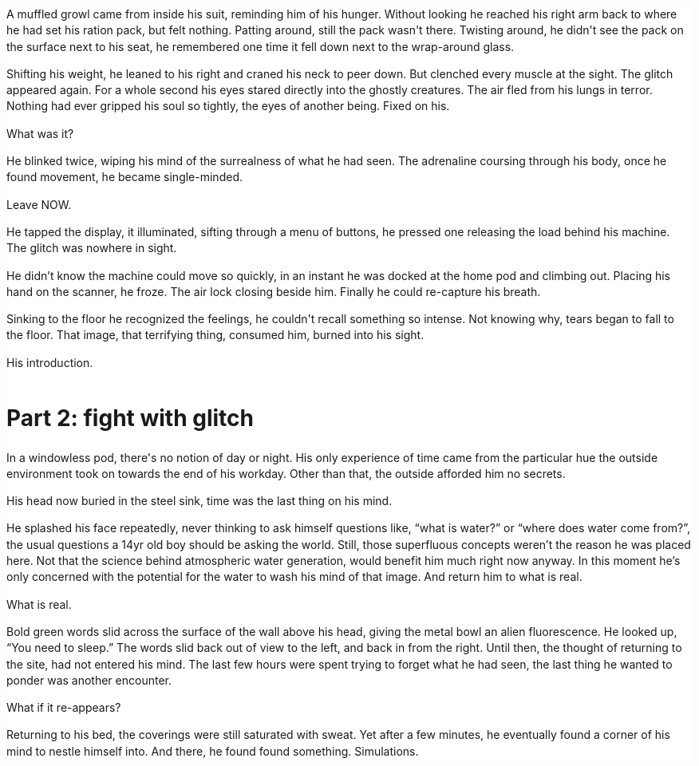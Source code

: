 A muffled growl came from inside his suit, reminding him of his hunger. Without looking he reached his right arm back to where he had set his ration pack, but felt nothing. Patting around, still the pack wasn't there. Twisting around, he didn't see the pack on the surface next to his seat, he remembered one time it fell down next to the wrap-around glass.

Shifting his weight, he leaned to his right and craned his neck to peer down. But clenched every muscle at the sight. The glitch appeared again. For a whole second his eyes stared directly into the ghostly creatures. The air fled from his lungs in terror. Nothing had ever gripped his soul so tightly, the eyes of another being. Fixed on his.

What was it?

He blinked twice, wiping his mind of the surrealness of what he had seen. The adrenaline coursing through his body, once he found movement, he became single-minded.

Leave NOW.

He tapped the display, it illuminated, sifting through a menu of buttons, he pressed one releasing the load behind his machine. The glitch was nowhere in sight.

He didn’t know the machine could move so quickly, in an instant he was docked at the home pod and climbing out. Placing his hand on the scanner, he froze. The air lock closing beside him. Finally he could re-capture his breath.

Sinking to the floor he recognized the feelings, he couldn't recall something so intense. Not knowing why, tears began to fall to the floor. That image, that terrifying thing, consumed him, burned into his sight.

His introduction.

# Part 2: fight with glitch

In a windowless pod, there's no notion of day or night. His only experience of time came from the particular hue the outside environment took on towards the end of his workday. Other than that, the outside afforded him no secrets.

His head now buried in the steel sink, time was the last thing on his mind.

He splashed his face repeatedly, never thinking to ask himself questions like, “what is water?” or “where does water come from?”, the usual questions a 14yr old boy should be asking the world. Still, those superfluous concepts weren’t the reason he was placed here. Not that the science behind atmospheric water generation, would benefit him much right now anyway. In this moment he’s only concerned with the potential for the water to wash his mind of that image. And return him to what is real.

What is real.

Bold green words slid across the surface of the wall above his head, giving the metal bowl an alien fluorescence. He looked up, “You need to sleep.” The words slid back out of view to the left, and back in from the right. Until then, the thought of returning to the site, had not entered his mind. The last few hours were spent trying to forget what he had seen, the last thing he wanted to ponder was another encounter.

What if it re-appears?

Returning to his bed, the coverings were still saturated with sweat. Yet after a few minutes, he eventually found a corner of his mind to nestle himself into. And there, he found found something. Simulations.
